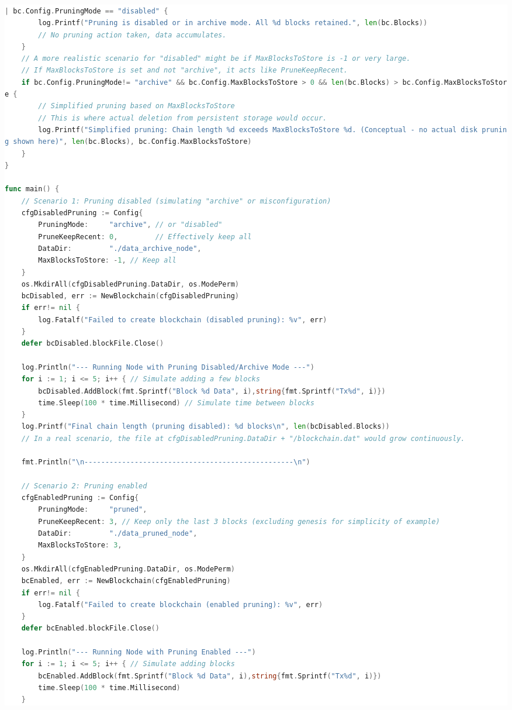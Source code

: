 ```go
| bc.Config.PruningMode == "disabled" {
		log.Printf("Pruning is disabled or in archive mode. All %d blocks retained.", len(bc.Blocks))
		// No pruning action taken, data accumulates.
	}
    // A more realistic scenario for "disabled" might be if MaxBlocksToStore is -1 or very large.
    // If MaxBlocksToStore is set and not "archive", it acts like PruneKeepRecent.
    if bc.Config.PruningMode!= "archive" && bc.Config.MaxBlocksToStore > 0 && len(bc.Blocks) > bc.Config.MaxBlocksToStore {
        // Simplified pruning based on MaxBlocksToStore
        // This is where actual deletion from persistent storage would occur.
        log.Printf("Simplified pruning: Chain length %d exceeds MaxBlocksToStore %d. (Conceptual - no actual disk pruning shown here)", len(bc.Blocks), bc.Config.MaxBlocksToStore)
    }
}

func main() {
	// Scenario 1: Pruning disabled (simulating "archive" or misconfiguration)
	cfgDisabledPruning := Config{
		PruningMode:     "archive", // or "disabled"
		PruneKeepRecent: 0,         // Effectively keep all
		DataDir:         "./data_archive_node",
        MaxBlocksToStore: -1, // Keep all
	}
	os.MkdirAll(cfgDisabledPruning.DataDir, os.ModePerm)
	bcDisabled, err := NewBlockchain(cfgDisabledPruning)
	if err!= nil {
		log.Fatalf("Failed to create blockchain (disabled pruning): %v", err)
	}
	defer bcDisabled.blockFile.Close()

	log.Println("--- Running Node with Pruning Disabled/Archive Mode ---")
	for i := 1; i <= 5; i++ { // Simulate adding a few blocks
		bcDisabled.AddBlock(fmt.Sprintf("Block %d Data", i),string{fmt.Sprintf("Tx%d", i)})
		time.Sleep(100 * time.Millisecond) // Simulate time between blocks
	}
	log.Printf("Final chain length (pruning disabled): %d blocks\n", len(bcDisabled.Blocks))
    // In a real scenario, the file at cfgDisabledPruning.DataDir + "/blockchain.dat" would grow continuously.

	fmt.Println("\n--------------------------------------------------\n")

	// Scenario 2: Pruning enabled
	cfgEnabledPruning := Config{
		PruningMode:     "pruned",
		PruneKeepRecent: 3, // Keep only the last 3 blocks (excluding genesis for simplicity of example)
		DataDir:         "./data_pruned_node",
        MaxBlocksToStore: 3,
	}
	os.MkdirAll(cfgEnabledPruning.DataDir, os.ModePerm)
	bcEnabled, err := NewBlockchain(cfgEnabledPruning)
	if err!= nil {
		log.Fatalf("Failed to create blockchain (enabled pruning): %v", err)
	}
	defer bcEnabled.blockFile.Close()

	log.Println("--- Running Node with Pruning Enabled ---")
	for i := 1; i <= 5; i++ { // Simulate adding blocks
		bcEnabled.AddBlock(fmt.Sprintf("Block %d Data", i),string{fmt.Sprintf("Tx%d", i)})
		time.Sleep(100 * time.Millisecond)
	}
```